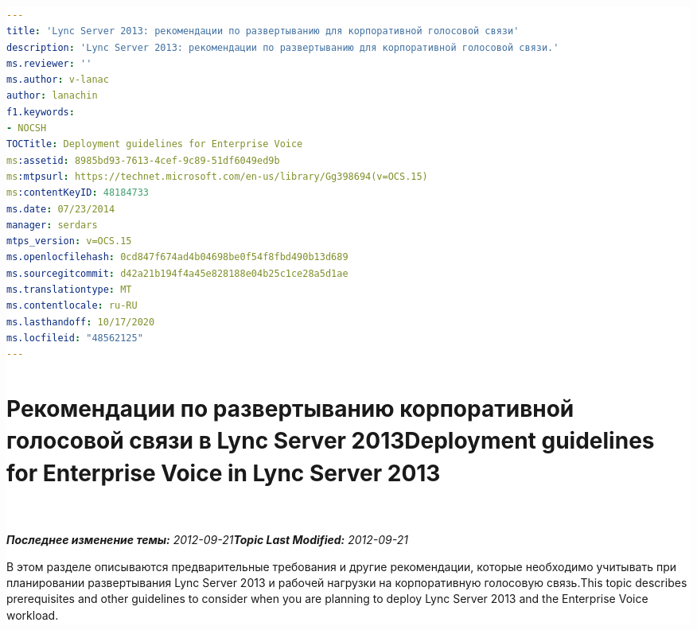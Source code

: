 ```yaml
---
title: 'Lync Server 2013: рекомендации по развертыванию для корпоративной голосовой связи'
description: 'Lync Server 2013: рекомендации по развертыванию для корпоративной голосовой связи.'
ms.reviewer: ''
ms.author: v-lanac
author: lanachin
f1.keywords:
- NOCSH
TOCTitle: Deployment guidelines for Enterprise Voice
ms:assetid: 8985bd93-7613-4cef-9c89-51df6049ed9b
ms:mtpsurl: https://technet.microsoft.com/en-us/library/Gg398694(v=OCS.15)
ms:contentKeyID: 48184733
ms.date: 07/23/2014
manager: serdars
mtps_version: v=OCS.15
ms.openlocfilehash: 0cd847f674ad4b04698be0f54f8fbd490b13d689
ms.sourcegitcommit: d42a21b194f4a45e828188e04b25c1ce28a5d1ae
ms.translationtype: MT
ms.contentlocale: ru-RU
ms.lasthandoff: 10/17/2020
ms.locfileid: "48562125"
---
```

# <a name="deployment-guidelines-for-enterprise-voice-in-lync-server-2013"></a><span data-ttu-id="a00bf-103">Рекомендации по развертыванию корпоративной голосовой связи в Lync Server 2013</span><span class="sxs-lookup"><span data-stu-id="a00bf-103">Deployment guidelines for Enterprise Voice in Lync Server 2013</span></span>

<div data-xmlns="http://www.w3.org/1999/xhtml">

<div class="topic" data-xmlns="http://www.w3.org/1999/xhtml" data-msxsl="urn:schemas-microsoft-com:xslt" data-cs="https://msdn.microsoft.com/">

<div data-asp="https://msdn2.microsoft.com/asp">



</div>

<div id="mainSection">

<div id="mainBody">

<span> </span>

<span data-ttu-id="a00bf-104">_**Последнее изменение темы:** 2012-09-21_</span><span class="sxs-lookup"><span data-stu-id="a00bf-104">_**Topic Last Modified:** 2012-09-21_</span></span>

<span data-ttu-id="a00bf-105">В этом разделе описываются предварительные требования и другие рекомендации, которые необходимо учитывать при планировании развертывания Lync Server 2013 и рабочей нагрузки на корпоративную голосовую связь.</span><span class="sxs-lookup"><span data-stu-id="a00bf-105">This topic describes prerequisites and other guidelines to consider when you are planning to deploy Lync Server 2013 and the Enterprise Voice workload.</span></span>
